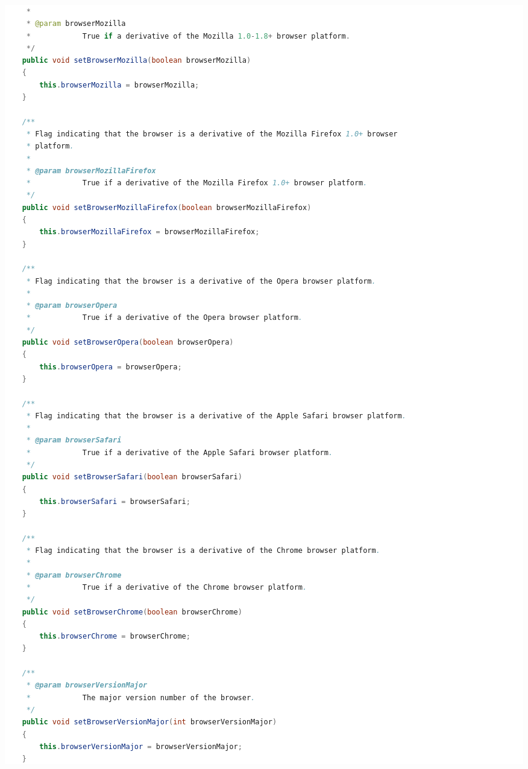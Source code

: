 ```java
	 * 
	 * @param browserMozilla
	 *            True if a derivative of the Mozilla 1.0-1.8+ browser platform.
	 */
	public void setBrowserMozilla(boolean browserMozilla)
	{
		this.browserMozilla = browserMozilla;
	}

	/**
	 * Flag indicating that the browser is a derivative of the Mozilla Firefox 1.0+ browser
	 * platform.
	 * 
	 * @param browserMozillaFirefox
	 *            True if a derivative of the Mozilla Firefox 1.0+ browser platform.
	 */
	public void setBrowserMozillaFirefox(boolean browserMozillaFirefox)
	{
		this.browserMozillaFirefox = browserMozillaFirefox;
	}

	/**
	 * Flag indicating that the browser is a derivative of the Opera browser platform.
	 * 
	 * @param browserOpera
	 *            True if a derivative of the Opera browser platform.
	 */
	public void setBrowserOpera(boolean browserOpera)
	{
		this.browserOpera = browserOpera;
	}

	/**
	 * Flag indicating that the browser is a derivative of the Apple Safari browser platform.
	 * 
	 * @param browserSafari
	 *            True if a derivative of the Apple Safari browser platform.
	 */
	public void setBrowserSafari(boolean browserSafari)
	{
		this.browserSafari = browserSafari;
	}

	/**
	 * Flag indicating that the browser is a derivative of the Chrome browser platform.
	 * 
	 * @param browserChrome
	 *            True if a derivative of the Chrome browser platform.
	 */
	public void setBrowserChrome(boolean browserChrome)
	{
		this.browserChrome = browserChrome;
	}

	/**
	 * @param browserVersionMajor
	 *            The major version number of the browser.
	 */
	public void setBrowserVersionMajor(int browserVersionMajor)
	{
		this.browserVersionMajor = browserVersionMajor;
	}

```